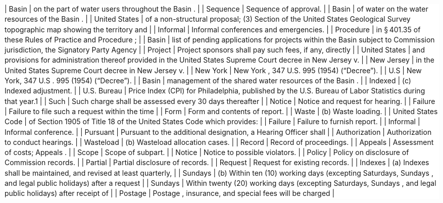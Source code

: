 | Basin              | on the part of water users throughout the Basin .                                                                          |
| Sequence           | Sequence  of approval.                                                                                                     |
| Basin              | of water on the water resources of the Basin .                                                                             |
| United States      | of a non-structural proposal; (3) Section of the United States Geological Survey topographic map showing the territory and |
| Informal           | Informal  conferences and emergencies.                                                                                     |
| Procedure          | in &#167;&#8201;401.35 of these Rules of Practice and Procedure ;                                                          |
| Basin              | list of pending applications for projects within the Basin subject to Commission jurisdiction, the Signatory Party Agency  |
| Project            | Project sponsors shall pay such fees, if any, directly                                                                     |
| United States      | and provisions for administration thereof provided in the United States  Supreme Court decree in New Jersey v.             |
| New Jersey         | in the United States Supreme Court decree in New Jersey  v.                                                                |
| New York           | New York , 347 U.S. 995 (1954) (&#8220;Decree&#8221;).                                                                     |
| U.S                | New York, 347  U.S . 995 (1954) (&#8220;Decree&#8221;).                                                                    |
| Basin              | management of the shared water resources of the Basin .                                                                    |
| Indexed            | (c)  Indexed  adjustment.                                                                                                  |
| U.S. Bureau        | Price Index (CPI) for Philadelphia, published by the U.S. Bureau  of Labor Statistics during that year.1                   |
| Such               | Such charge shall be assessed every 30 days thereafter                                                                     |
| Notice             | Notice  and request for hearing.                                                                                           |
| Failure            | Failure to file such a request within the time                                                                             |
| Form               | Form  and contents of report.                                                                                              |
| Waste              | (b)  Waste  loading.                                                                                                       |
| United States Code | of Section 1905 of Title 18 of the United States Code  which provides:                                                     |
| Failure            | Failure  to furnish report.                                                                                                |
| Informal           | Informal  conference.                                                                                                      |
| Pursuant           | Pursuant to the additional designation, a Hearing Officer shall                                                            |
| Authorization      | Authorization  to conduct hearings.                                                                                        |
| Wasteload          | (b)  Wasteload  allocation cases.                                                                                          |
| Record             | Record  of proceedings.                                                                                                    |
| Appeals            | Assessment of costs;  Appeals .                                                                                            |
| Scope              | Scope  of subpart.                                                                                                         |
| Notice             | Notice  to possible violators.                                                                                             |
| Policy             | Policy  on disclosure of Commission records.                                                                               |
| Partial            | Partial  disclosure of records.                                                                                            |
| Request            | Request  for existing records.                                                                                             |
| Indexes            | (a)  Indexes shall be maintained, and revised at least quarterly,                                                          |
| Sundays            | (b) Within ten (10) working days (excepting Saturdays,  Sundays , and legal public holidays) after a request               |
| Sundays            | Within twenty (20) working days (excepting Saturdays,  Sundays , and legal public holidays) after receipt of               |
| Postage            | Postage , insurance, and special fees will be charged                                                                      |